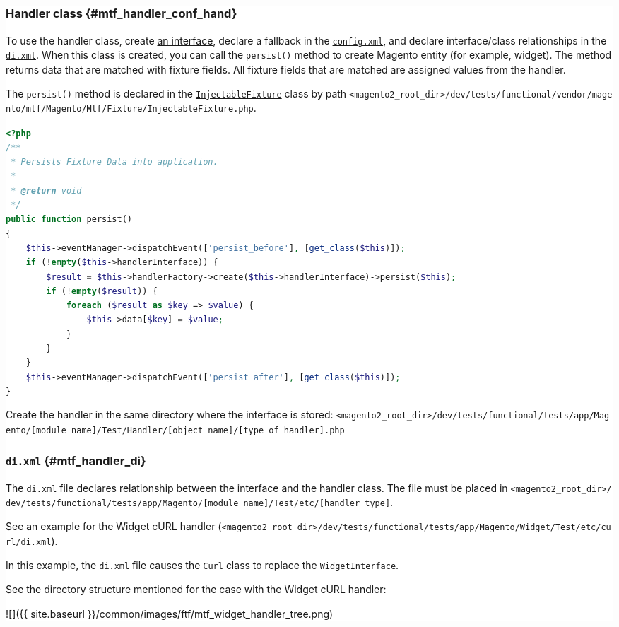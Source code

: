 ### Handler class {#mtf_handler_conf_hand}

To use the handler class, create [an interface](#mtf_handler_interface), declare a fallback in the [`config.xml`](#mtf_handler_config), and declare interface/class relationships in the [`di.xml`](#mtf_handler_di).
When this class is created, you can call the `persist()` method to create Magento entity (for example, widget).
The method returns data that are matched with fixture fields.
All fixture fields that are matched are assigned values from the handler.

The `persist()` method is declared in the [`InjectableFixture`](https://github.com/magento/mtf/blob/develop/Magento/Mtf/Fixture/InjectableFixture.php) class by path `<magento2_root_dir>/dev/tests/functional/vendor/magento/mtf/Magento/Mtf/Fixture/InjectableFixture.php`.

```php
<?php
/**
 * Persists Fixture Data into application.
 *
 * @return void
 */
public function persist()
{
    $this->eventManager->dispatchEvent(['persist_before'], [get_class($this)]);
    if (!empty($this->handlerInterface)) {
        $result = $this->handlerFactory->create($this->handlerInterface)->persist($this);
        if (!empty($result)) {
            foreach ($result as $key => $value) {
                $this->data[$key] = $value;
            }
        }
    }
    $this->eventManager->dispatchEvent(['persist_after'], [get_class($this)]);
}
```

Create the handler in the same directory where the interface is stored: `<magento2_root_dir>/dev/tests/functional/tests/app/Magento/[module_name]/Test/Handler/[object_name]/[type_of_handler].php`

### `di.xml` {#mtf_handler_di}

The `di.xml` file declares relationship between the [interface](#mtf_handler_interface) and the [handler](#mtf_handler_conf_hand) class.
The file must be placed in `<magento2_root_dir>/dev/tests/functional/tests/app/Magento/[module_name]/Test/etc/[handler_type]`.

See an example for the Widget cURL handler (`<magento2_root_dir>/dev/tests/functional/tests/app/Magento/Widget/Test/etc/curl/di.xml`).

In this example, the `di.xml` file causes the `Curl` class to replace the `WidgetInterface`.

See the directory structure mentioned for the case with the Widget cURL handler:

![]({{ site.baseurl }}/common/images/ftf/mtf_widget_handler_tree.png)
